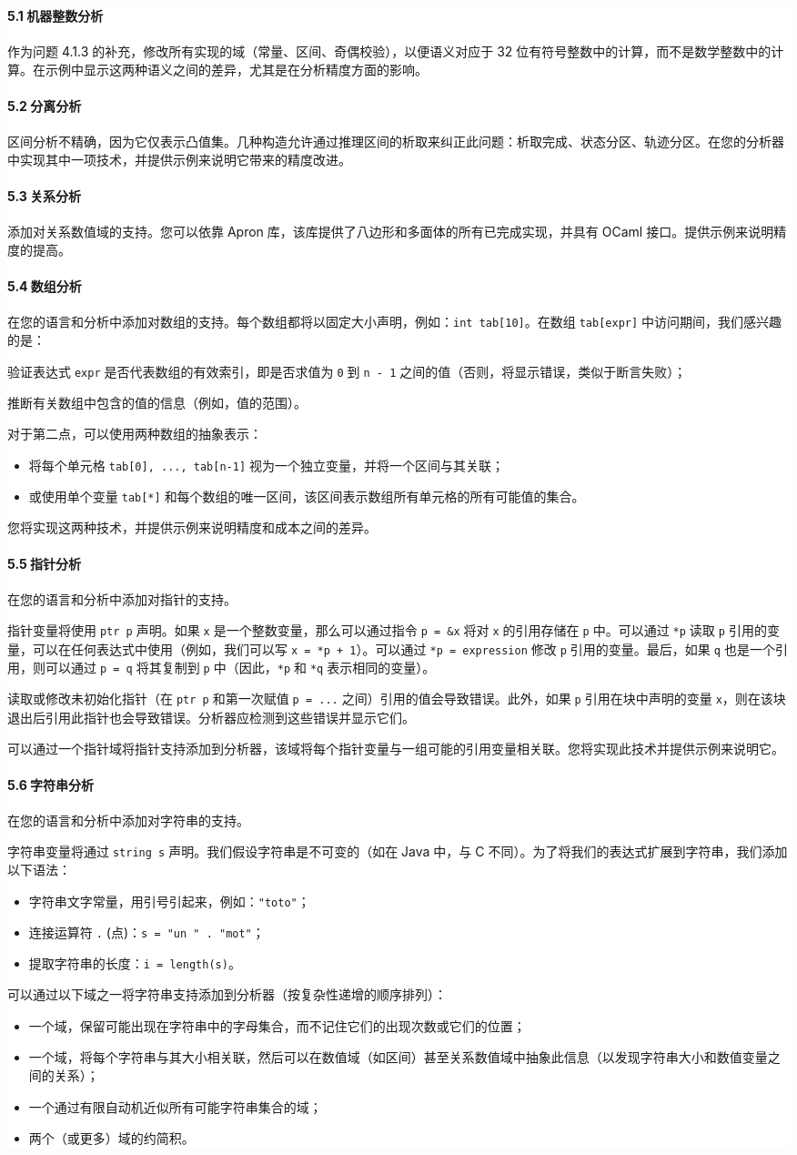 #### 5.1 机器整数分析

作为问题 4.1.3 的补充，修改所有实现的域（常量、区间、奇偶校验），以便语义对应于 32 位有符号整数中的计算，而不是数学整数中的计算。在示例中显示这两种语义之间的差异，尤其是在分析精度方面的影响。

#### 5.2 分离分析

区间分析不精确，因为它仅表示凸值集。几种构造允许通过推理区间的析取来纠正此问题：析取完成、状态分区、轨迹分区。在您的分析器中实现其中一项技术，并提供示例来说明它带来的精度改进。

#### 5.3 关系分析

添加对关系数值域的支持。您可以依靠 Apron 库，该库提供了八边形和多面体的所有已完成实现，并具有 OCaml 接口。提供示例来说明精度的提高。

#### 5.4 数组分析

在您的语言和分析中添加对数组的支持。每个数组都将以固定大小声明，例如：`int tab[10]`。在数组 `tab[expr]` 中访问期间，我们感兴趣的是：

验证表达式 `expr` 是否代表数组的有效索引，即是否求值为 `0` 到 `n - 1` 之间的值（否则，将显示错误，类似于断言失败）；

推断有关数组中包含的值的信息（例如，值的范围）。

对于第二点，可以使用两种数组的抽象表示：

+ 将每个单元格 `tab[0], ..., tab[n-1]` 视为一个独立变量，并将一个区间与其关联；

+ 或使用单个变量 `tab[*]` 和每个数组的唯一区间，该区间表示数组所有单元格的所有可能值的集合。

您将实现这两种技术，并提供示例来说明精度和成本之间的差异。

#### 5.5 指针分析

在您的语言和分析中添加对指针的支持。

指针变量将使用 `ptr p` 声明。如果 `x` 是一个整数变量，那么可以通过指令 `p = &x` 将对 `x` 的引用存储在 `p` 中。可以通过 `*p` 读取 `p` 引用的变量，可以在任何表达式中使用（例如，我们可以写 `x = *p + 1`）。可以通过 `*p = expression` 修改 `p` 引用的变量。最后，如果 `q` 也是一个引用，则可以通过 `p = q` 将其复制到 `p` 中（因此，`*p` 和 `*q` 表示相同的变量）。

读取或修改未初始化指针（在 `ptr p` 和第一次赋值 `p = ...` 之间）引用的值会导致错误。此外，如果 `p` 引用在块中声明的变量 `x`，则在该块退出后引用此指针也会导致错误。分析器应检测到这些错误并显示它们。

可以通过一个指针域将指针支持添加到分析器，该域将每个指针变量与一组可能的引用变量相关联。您将实现此技术并提供示例来说明它。

#### 5.6 字符串分析

在您的语言和分析中添加对字符串的支持。

字符串变量将通过 `string s` 声明。我们假设字符串是不可变的（如在 Java 中，与 C 不同）。为了将我们的表达式扩展到字符串，我们添加以下语法：

+ 字符串文字常量，用引号引起来，例如：`"toto"`；

+ 连接运算符 `.` (点)：`s = "un " . "mot"`；

+ 提取字符串的长度：`i = length(s)`。

可以通过以下域之一将字符串支持添加到分析器（按复杂性递增的顺序排列）：

+ 一个域，保留可能出现在字符串中的字母集合，而不记住它们的出现次数或它们的位置；

+ 一个域，将每个字符串与其大小相关联，然后可以在数值域（如区间）甚至关系数值域中抽象此信息（以发现字符串大小和数值变量之间的关系）；

+ 一个通过有限自动机近似所有可能字符串集合的域；

+ 两个（或更多）域的约简积。